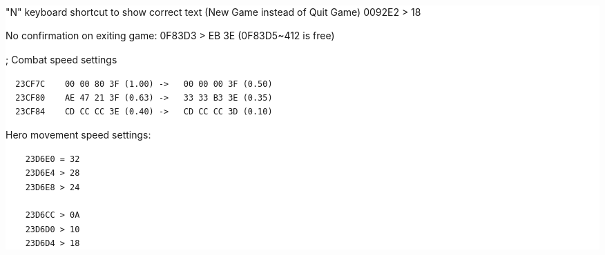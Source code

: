 "N" keyboard shortcut to show correct text (New Game instead of Quit Game)
0092E2 > 18

No confirmation on exiting game:
0F83D3 > EB 3E	(0F83D5\~412 is free)

; Combat speed settings

      23CF7C	00 00 80 3F (1.00) ->	00 00 00 3F (0.50)
      23CF80	AE 47 21 3F (0.63) ->	33 33 B3 3E (0.35)
      23CF84	CD CC CC 3E (0.40) ->	CD CC CC 3D (0.10)

Hero movement speed settings:

        23D6E0 = 32
        23D6E4 > 28
        23D6E8 > 24

        23D6CC > 0A
        23D6D0 > 10
        23D6D4 > 18